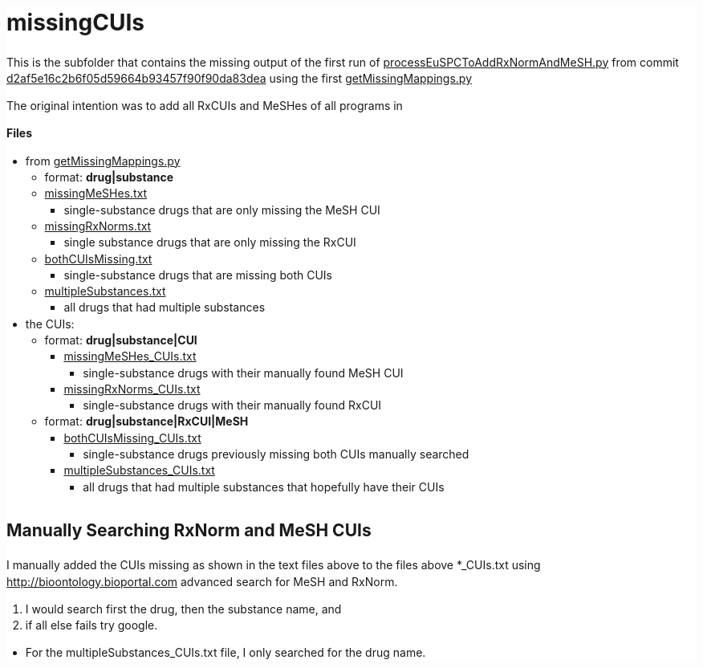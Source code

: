 missingCUIs
===========

This is the subfolder that contains the missing output of the first run of [processEuSPCToAddRxNormAndMeSH.py](https://github.com/OHDSI/KnowledgeBase/blob/d2af5e16c2b6f05d59664b93457f90f90da83dea/EuSPC/processEuSPCToAddRxNormAndMeSH.py) from commit [d2af5e16c2b6f05d59664b93457f90f90da83dea](https://github.com/OHDSI/KnowledgeBase/commit/d2af5e16c2b6f05d59664b93457f90f90da83dea) using the first [getMissingMappings.py](https://github.com/OHDSI/KnowledgeBase/blob/d933222eca84247c7dcbcc03d203141fb3d98198/EuSPC/getMissingMappings.py)

The original intention was to add all RxCUIs and MeSHes of all programs in


**Files**
- from [getMissingMappings.py](https://github.com/OHDSI/KnowledgeBase/blob/d933222eca84247c7dcbcc03d203141fb3d98198/EuSPC/getMissingMappings.py)
	- format: **drug|substance**
	- [missingMeSHes.txt](https://github.com/OHDSI/KnowledgeBase/blob/master/EuSPC/missingCUIs/missingMeSHes.txt)
		- single-substance drugs that are only missing the MeSH CUI
	- [missingRxNorms.txt](https://github.com/OHDSI/KnowledgeBase/blob/master/EuSPC/missingCUIs/missingRxNorms.txt)
		- single substance drugs that are only missing the RxCUI
	- [bothCUIsMissing.txt](https://github.com/OHDSI/KnowledgeBase/blob/master/EuSPC/missingCUIs/bothCUIsMissing.txt)
		- single-substance drugs that are missing both CUIs
	- [multipleSubstances.txt](https://github.com/OHDSI/KnowledgeBase/blob/master/EuSPC/missingCUIs/missingRxNorms.txt)
		- all drugs that had multiple substances
- the CUIs:
	- format: **drug|substance|CUI**
		- [missingMeSHes_CUIs.txt](https://github.com/OHDSI/KnowledgeBase/blob/master/EuSPC/missingCUIs/missingMeSHes_CUIs.txt)
			- single-substance drugs with their manually found MeSH CUI
		- [missingRxNorms_CUIs.txt](https://github.com/OHDSI/KnowledgeBase/blob/master/EuSPC/missingCUIs/missingRxNorms_CUIs.txt)
			- single-substance drugs with their manually found RxCUI
	- format: **drug|substance|RxCUI|MeSH**
		- [bothCUIsMissing_CUIs.txt](https://github.com/OHDSI/KnowledgeBase/blob/master/EuSPC/missingCUIs/bothCUIsMissing_CUIs.txt)
			- single-substance drugs previously missing both CUIs manually searched
		- [multipleSubstances_CUIs.txt](https://github.com/OHDSI/KnowledgeBase/blob/master/EuSPC/missingCUIs/multipleSubstances_CUIs.txt)
			- all drugs that had multiple substances that hopefully have their CUIs

## Manually Searching RxNorm and MeSH CUIs

I manually added the CUIs missing as shown in the text files above to
the files above *_CUIs.txt using http://bioontology.bioportal.com advanced search
for MeSH and RxNorm.

1. I would search first the drug, then the substance name, and 
2. if all else fails try google.
- For the multipleSubstances_CUIs.txt file, I only searched for the drug name.
